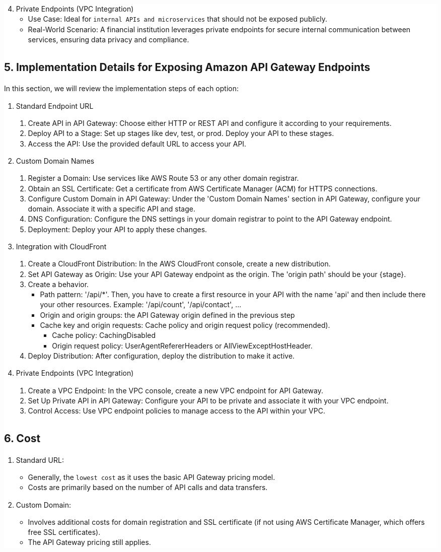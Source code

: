 4. Private Endpoints (VPC Integration)
   - Use Case: Ideal for `internal APIs and microservices` that should not be exposed publicly.
   - Real-World Scenario: A financial institution leverages private endpoints for secure internal communication between services, ensuring data privacy and compliance.

## 5. Implementation Details for Exposing Amazon API Gateway Endpoints

In this section, we will review the implementation steps of each option:

1. Standard Endpoint URL
   1. Create API in API Gateway: Choose either HTTP or REST API and configure it according to your requirements.
   2. Deploy API to a Stage: Set up stages like dev, test, or prod. Deploy your API to these stages.
   3. Access the API: Use the provided default URL to access your API.

2. Custom Domain Names
   1. Register a Domain: Use services like AWS Route 53 or any other domain registrar.
   2. Obtain an SSL Certificate: Get a certificate from AWS Certificate Manager (ACM) for HTTPS connections.
   3. Configure Custom Domain in API Gateway: Under the 'Custom Domain Names' section in API Gateway, configure your domain. Associate it with a specific API and stage.
   4. DNS Configuration: Configure the DNS settings in your domain registrar to point to the API Gateway endpoint.
   5. Deployment: Deploy your API to apply these changes.

3. Integration with CloudFront
   1. Create a CloudFront Distribution: In the AWS CloudFront console, create a new distribution.
   2. Set API Gateway as Origin: Use your API Gateway endpoint as the origin. The 'origin path' should be your {stage}.
   3. Create a behavior.
      - Path pattern: '/api/*'. Then, you have to create a first resource in your API with the name 'api' and then include there your other resources. Example: '/api/count', '/api/contact', ...
      - Origin and origin groups: the API Gateway origin defined in the previous step
      - Cache key and origin requests: Cache policy and origin request policy (recommended).
        - Cache policy: CachingDisabled
        - Origin request policy: UserAgentRefererHeaders or AllViewExceptHostHeader.
   4. Deploy Distribution: After configuration, deploy the distribution to make it active.

4. Private Endpoints (VPC Integration)
   1. Create a VPC Endpoint: In the VPC console, create a new VPC endpoint for API Gateway.
   2. Set Up Private API in API Gateway: Configure your API to be private and associate it with your VPC endpoint.
   3. Control Access: Use VPC endpoint policies to manage access to the API within your VPC.

## 6. Cost

1. Standard URL:
   - Generally, the `lowest cost` as it uses the basic API Gateway pricing model.
   - Costs are primarily based on the number of API calls and data transfers.

2. Custom Domain:
   - Involves additional costs for domain registration and SSL certificate (if not using AWS Certificate Manager, which offers free SSL certificates).
   - The API Gateway pricing still applies.

